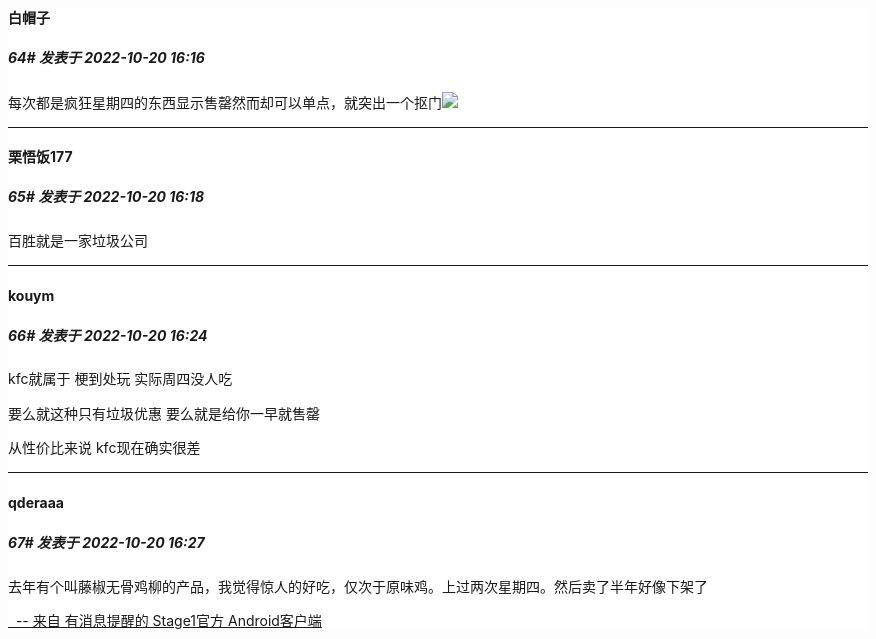 ####  白帽子  
##### 64#       发表于 2022-10-20 16:16

每次都是疯狂星期四的东西显示售罄然而却可以单点，就突出一个抠门<img src="https://static.saraba1st.com/image/smiley/face2017/037.png" referrerpolicy="no-referrer">

*****

####  栗悟饭177  
##### 65#       发表于 2022-10-20 16:18

百胜就是一家垃圾公司



*****

####  kouym  
##### 66#       发表于 2022-10-20 16:24

kfc就属于 梗到处玩 实际周四没人吃 

要么就这种只有垃圾优惠 要么就是给你一早就售罄

从性价比来说 kfc现在确实很差

*****

####  qderaaa  
##### 67#       发表于 2022-10-20 16:27

去年有个叫藤椒无骨鸡柳的产品，我觉得惊人的好吃，仅次于原味鸡。上过两次星期四。然后卖了半年好像下架了

[  -- 来自 有消息提醒的 Stage1官方 Android客户端](https://www.coolapk.com/apk/140634)

